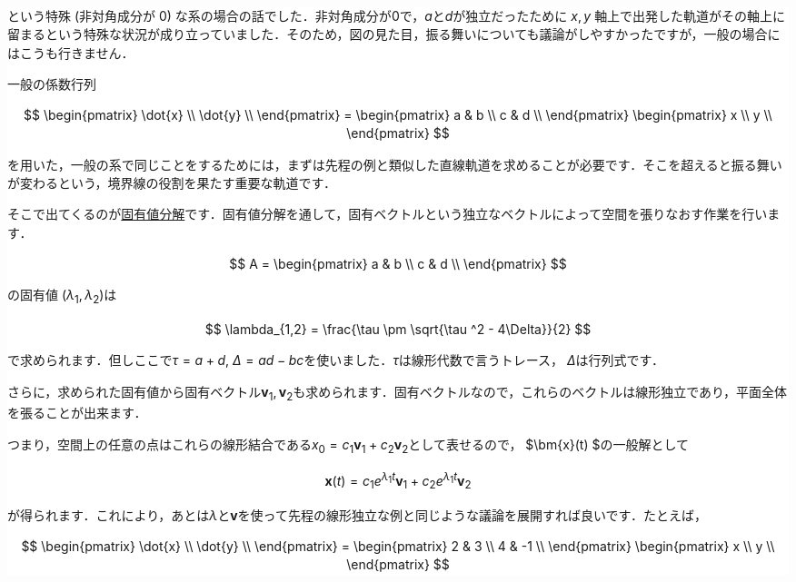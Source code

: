 という特殊 (非対角成分が $0$) な系の場合の話でした．非対角成分が$0$で，$a$と$d$が独立だったために $x,y$ 軸上で出発した軌道がその軸上に留まるという特殊な状況が成り立っていました．そのため，図の見た目，振る舞いについても議論がしやすかったですが，一般の場合にはこうも行きません．

一般の係数行列

$$
\begin{pmatrix}
\dot{x} \\
\dot{y} \\
\end{pmatrix} =
\begin{pmatrix}
a & b \\
c & d \\
\end{pmatrix}
\begin{pmatrix}
x \\
y \\
\end{pmatrix}
$$


を用いた，一般の系で同じことをするためには，まずは先程の例と類似した直線軌道を求めることが必要です．そこを超えると振る舞いが変わるという，境界線の役割を果たす重要な軌道です．


そこで出てくるのが[固有値分解](../../Math/Basic/linear_algebra.html)です．固有値分解を通して，固有ベクトルという独立なベクトルによって空間を張りなおす作業を行います．

$$
A = \begin{pmatrix}
a & b \\
c & d \\
\end{pmatrix}
$$

の固有値 ($\lambda_1, \lambda_2$)は

$$
\lambda_{1,2} = \frac{\tau \pm \sqrt{\tau ^2 - 4\Delta}}{2}
$$

で求められます．但しここで$\tau = a+d$, $\Delta = ad- bc$を使いました．$\tau$は線形代数で言うトレース， $\Delta$は行列式です．

さらに，求められた固有値から固有ベクトル$\bm{v}_1, \bm{v}_2$も求められます．固有ベクトルなので，これらのベクトルは線形独立であり，平面全体を張ることが出来ます．

つまり，空間上の任意の点はこれらの線形結合である$x_0 = c_1\bm{v}_1 + c_2\bm{v}_2$として表せるので， $\bm{x}(t) $の一般解として

$$
\bm{x}(t) = c_1 e^{\lambda_1 t}\bm{v}_1 + c_2 e^{\lambda_1 t}\bm{v}_2
$$

が得られます．これにより，あとは$\lambda$と$\bm{v}$を使って先程の線形独立な例と同じような議論を展開すれば良いです．たとえば，

$$
\begin{pmatrix}
\dot{x} \\
\dot{y} \\
\end{pmatrix} =
\begin{pmatrix}
2 & 3 \\
4 & -1 \\
\end{pmatrix}
\begin{pmatrix}
x \\
y \\
\end{pmatrix}
$$
